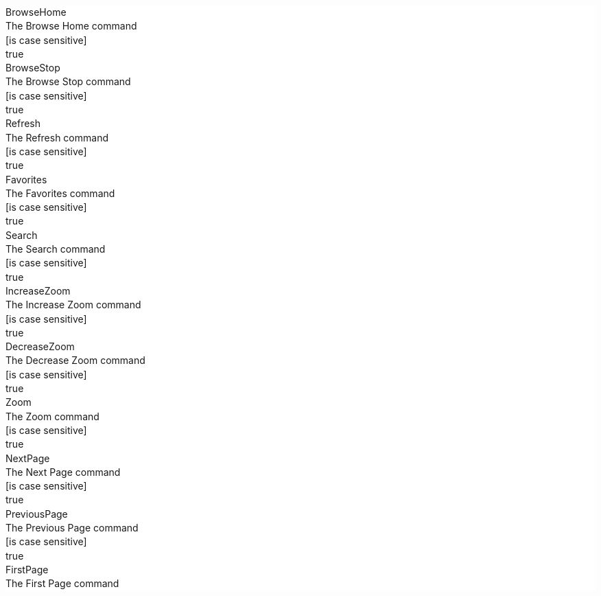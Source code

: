  </tr>
 <tr><td><div class="indent2">BrowseHome</div></td>
 <td>The Browse Home command</td>
 </tr>
 <tr><td><div class="indent4">[is case sensitive]</div></td>
 <td>true</td>
 </tr>
 <tr><td><div class="indent2">BrowseStop</div></td>
 <td>The Browse Stop command</td>
 </tr>
 <tr><td><div class="indent4">[is case sensitive]</div></td>
 <td>true</td>
 </tr>
 <tr><td><div class="indent2">Refresh</div></td>
 <td>The Refresh command</td>
 </tr>
 <tr><td><div class="indent4">[is case sensitive]</div></td>
 <td>true</td>
 </tr>
 <tr><td><div class="indent2">Favorites</div></td>
 <td>The Favorites command</td>
 </tr>
 <tr><td><div class="indent4">[is case sensitive]</div></td>
 <td>true</td>
 </tr>
 <tr><td><div class="indent2">Search</div></td>
 <td>The Search command</td>
 </tr>
 <tr><td><div class="indent4">[is case sensitive]</div></td>
 <td>true</td>
 </tr>
 <tr><td><div class="indent2">IncreaseZoom</div></td>
 <td>The Increase Zoom command</td>
 </tr>
 <tr><td><div class="indent4">[is case sensitive]</div></td>
 <td>true</td>
 </tr>
 <tr><td><div class="indent2">DecreaseZoom</div></td>
 <td>The Decrease Zoom command</td>
 </tr>
 <tr><td><div class="indent4">[is case sensitive]</div></td>
 <td>true</td>
 </tr>
 <tr><td><div class="indent2">Zoom</div></td>
 <td>The Zoom command</td>
 </tr>
 <tr><td><div class="indent4">[is case sensitive]</div></td>
 <td>true</td>
 </tr>
 <tr><td><div class="indent2">NextPage</div></td>
 <td>The Next Page command</td>
 </tr>
 <tr><td><div class="indent4">[is case sensitive]</div></td>
 <td>true</td>
 </tr>
 <tr><td><div class="indent2">PreviousPage</div></td>
 <td>The Previous Page command</td>
 </tr>
 <tr><td><div class="indent4">[is case sensitive]</div></td>
 <td>true</td>
 </tr>
 <tr><td><div class="indent2">FirstPage</div></td>
 <td>The First Page command</td>
 </tr>